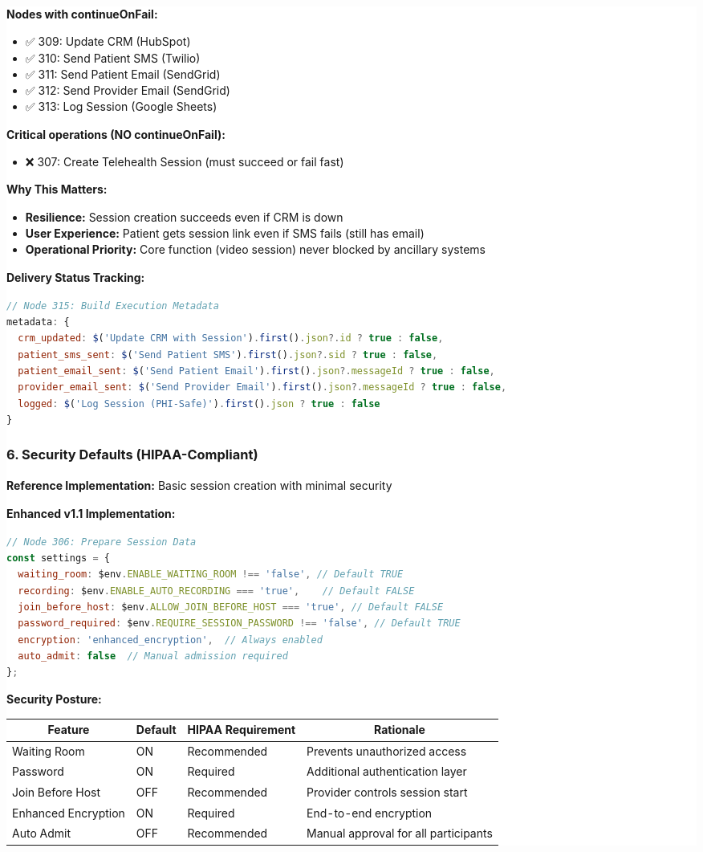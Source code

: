 **Nodes with continueOnFail:**
- ✅ 309: Update CRM (HubSpot)
- ✅ 310: Send Patient SMS (Twilio)
- ✅ 311: Send Patient Email (SendGrid)
- ✅ 312: Send Provider Email (SendGrid)
- ✅ 313: Log Session (Google Sheets)

**Critical operations (NO continueOnFail):**
- ❌ 307: Create Telehealth Session (must succeed or fail fast)

**Why This Matters:**
- **Resilience:** Session creation succeeds even if CRM is down
- **User Experience:** Patient gets session link even if SMS fails (still has email)
- **Operational Priority:** Core function (video session) never blocked by ancillary systems

**Delivery Status Tracking:**

```javascript
// Node 315: Build Execution Metadata
metadata: {
  crm_updated: $('Update CRM with Session').first().json?.id ? true : false,
  patient_sms_sent: $('Send Patient SMS').first().json?.sid ? true : false,
  patient_email_sent: $('Send Patient Email').first().json?.messageId ? true : false,
  provider_email_sent: $('Send Provider Email').first().json?.messageId ? true : false,
  logged: $('Log Session (PHI-Safe)').first().json ? true : false
}
```

### 6. Security Defaults (HIPAA-Compliant)

**Reference Implementation:** Basic session creation with minimal security

**Enhanced v1.1 Implementation:**

```javascript
// Node 306: Prepare Session Data
const settings = {
  waiting_room: $env.ENABLE_WAITING_ROOM !== 'false', // Default TRUE
  recording: $env.ENABLE_AUTO_RECORDING === 'true',    // Default FALSE
  join_before_host: $env.ALLOW_JOIN_BEFORE_HOST === 'true', // Default FALSE
  password_required: $env.REQUIRE_SESSION_PASSWORD !== 'false', // Default TRUE
  encryption: 'enhanced_encryption',  // Always enabled
  auto_admit: false  // Manual admission required
};
```

**Security Posture:**

| Feature | Default | HIPAA Requirement | Rationale |
|---------|---------|-------------------|-----------|
| Waiting Room | ON | Recommended | Prevents unauthorized access |
| Password | ON | Required | Additional authentication layer |
| Join Before Host | OFF | Recommended | Provider controls session start |
| Enhanced Encryption | ON | Required | End-to-end encryption |
| Auto Admit | OFF | Recommended | Manual approval for all participants |

